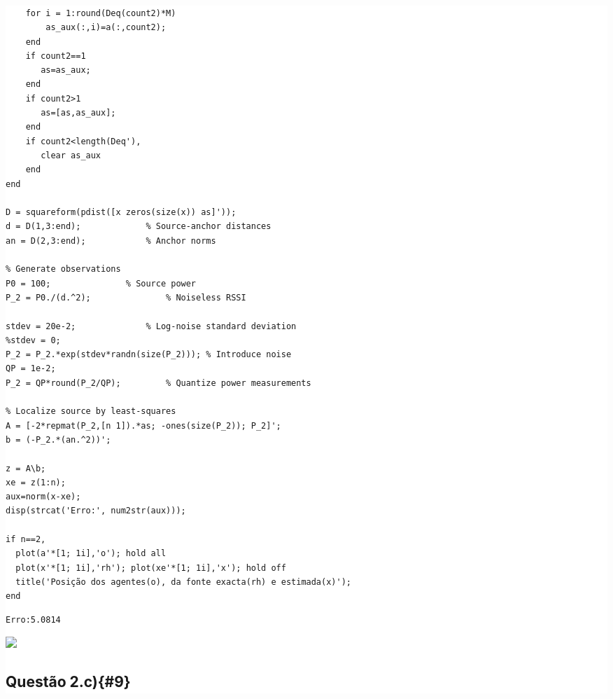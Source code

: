 ```{.codeinput}
    for i = 1:round(Deq(count2)*M)
        as_aux(:,i)=a(:,count2);
    end
    if count2==1
       as=as_aux;
    end
    if count2>1
       as=[as,as_aux];
    end
    if count2<length(Deq'),
       clear as_aux
    end
end

D = squareform(pdist([x zeros(size(x)) as]'));
d = D(1,3:end);             % Source-anchor distances
an = D(2,3:end);            % Anchor norms

% Generate observations
P0 = 100;               % Source power
P_2 = P0./(d.^2);               % Noiseless RSSI

stdev = 20e-2;              % Log-noise standard deviation
%stdev = 0;
P_2 = P_2.*exp(stdev*randn(size(P_2))); % Introduce noise
QP = 1e-2;
P_2 = QP*round(P_2/QP);         % Quantize power measurements

% Localize source by least-squares
A = [-2*repmat(P_2,[n 1]).*as; -ones(size(P_2)); P_2]';
b = (-P_2.*(an.^2))';

z = A\b;
xe = z(1:n);
aux=norm(x-xe);
disp(strcat('Erro:', num2str(aux)));

if n==2,
  plot(a'*[1; 1i],'o'); hold all
  plot(x'*[1; 1i],'rh'); plot(xe'*[1; 1i],'x'); hold off
  title('Posição dos agentes(o), da fonte exacta(rh) e estimada(x)');
end
```

```{.codeoutput}
Erro:5.0814
```

![](D:/OneDrive/Work/EE/Modelling_&_Simulation_&_Automatic_Control/projects/LAB4/html/lab4_03.png)

## Questão 2.c){#9}
